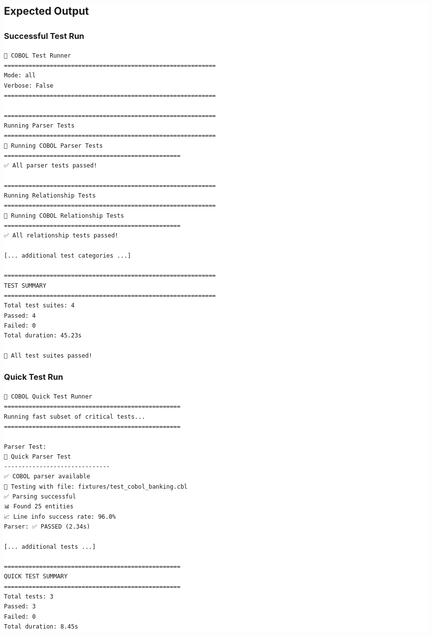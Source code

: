 ## Expected Output

### Successful Test Run
```
🚀 COBOL Test Runner
============================================================
Mode: all
Verbose: False
============================================================

============================================================
Running Parser Tests
============================================================
🧪 Running COBOL Parser Tests
==================================================
✅ All parser tests passed!

============================================================
Running Relationship Tests
============================================================
🧪 Running COBOL Relationship Tests
==================================================
✅ All relationship tests passed!

[... additional test categories ...]

============================================================
TEST SUMMARY
============================================================
Total test suites: 4
Passed: 4
Failed: 0
Total duration: 45.23s

🎉 All test suites passed!
```

### Quick Test Run
```
🚀 COBOL Quick Test Runner
==================================================
Running fast subset of critical tests...
==================================================

Parser Test:
🧪 Quick Parser Test
------------------------------
✅ COBOL parser available
📄 Testing with file: fixtures/test_cobol_banking.cbl
✅ Parsing successful
📊 Found 25 entities
📈 Line info success rate: 96.0%
Parser: ✅ PASSED (2.34s)

[... additional tests ...]

==================================================
QUICK TEST SUMMARY
==================================================
Total tests: 3
Passed: 3
Failed: 0
Total duration: 8.45s
```